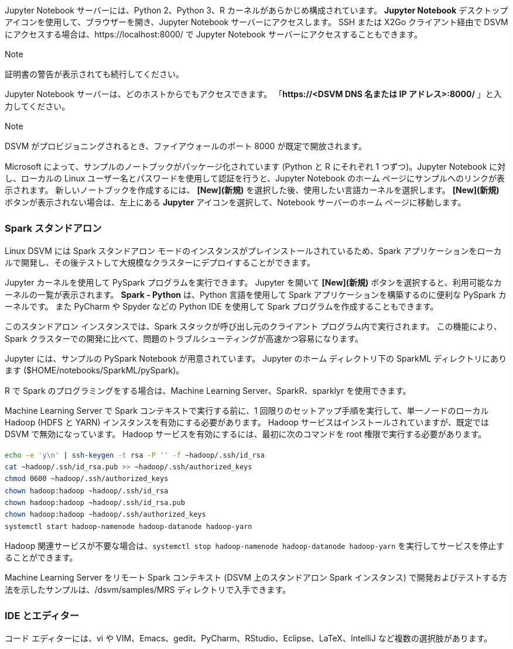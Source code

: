 Jupyter Notebook サーバーには、Python 2、Python 3、R カーネルがあらかじめ構成されています。 **Jupyter Notebook** デスクトップ アイコンを使用して、ブラウザーを開き、Jupyter Notebook サーバーにアクセスします。 SSH または X2Go クライアント経由で DSVM にアクセスする場合は、https:\//localhost:8000/ で Jupyter Notebook サーバーにアクセスすることもできます。

> [!NOTE]
> 証明書の警告が表示されても続行してください。

Jupyter Notebook サーバーは、どのホストからでもアクセスできます。 「**https:\//\<DSVM DNS 名または IP アドレス\>:8000/** 」と入力してください。

> [!NOTE]
> DSVM がプロビジョニングされるとき、ファイアウォールのポート 8000 が既定で開放されます。 

Microsoft によって、サンプルのノートブックがパッケージ化されています (Python と R にそれぞれ 1 つずつ)。Jupyter Notebook に対し、ローカルの Linux ユーザー名とパスワードを使用して認証を行うと、Jupyter Notebook のホーム ページにサンプルへのリンクが表示されます。 新しいノートブックを作成するには、 **[New]\(新規\)** を選択した後、使用したい言語カーネルを選択します。 **[New]\(新規\)** ボタンが表示されない場合は、左上にある **Jupyter** アイコンを選択して、Notebook サーバーのホーム ページに移動します。

### <a name="spark-standalone"></a>Spark スタンドアロン 

Linux DSVM には Spark スタンドアロン モードのインスタンスがプレインストールされているため、Spark アプリケーションをローカルで開発し、その後テストして大規模なクラスターにデプロイすることができます。 

Jupyter カーネルを使用して PySpark プログラムを実行できます。 Jupyter を開いて **[New]\(新規\)** ボタンを選択すると、利用可能なカーネルの一覧が表示されます。 **Spark - Python** は、Python 言語を使用して Spark アプリケーションを構築するのに便利な PySpark カーネルです。 また PyCharm や Spyder などの Python IDE を使用して Spark プログラムを作成することもできます。 

このスタンドアロン インスタンスでは、Spark スタックが呼び出し元のクライアント プログラム内で実行されます。 この機能により、Spark クラスターでの開発に比べて、問題のトラブルシューティングが高速かつ容易になります。

Jupyter には、サンプルの PySpark Notebook が用意されています。 Jupyter のホーム ディレクトリ下の SparkML ディレクトリにあります ($HOME/notebooks/SparkML/pySpark)。 

R で Spark のプログラミングをする場合は、Machine Learning Server、SparkR、sparklyr を使用できます。 

Machine Learning Server で Spark コンテキストで実行する前に、1 回限りのセットアップ手順を実行して、単一ノードのローカル Hadoop (HDFS と YARN) インスタンスを有効にする必要があります。 Hadoop サービスはインストールされていますが、既定では DSVM で無効になっています。 Hadoop サービスを有効にするには、最初に次のコマンドを root 権限で実行する必要があります。

```bash
echo -e 'y\n' | ssh-keygen -t rsa -P '' -f ~hadoop/.ssh/id_rsa
cat ~hadoop/.ssh/id_rsa.pub >> ~hadoop/.ssh/authorized_keys
chmod 0600 ~hadoop/.ssh/authorized_keys
chown hadoop:hadoop ~hadoop/.ssh/id_rsa
chown hadoop:hadoop ~hadoop/.ssh/id_rsa.pub
chown hadoop:hadoop ~hadoop/.ssh/authorized_keys
systemctl start hadoop-namenode hadoop-datanode hadoop-yarn
```

Hadoop 関連サービスが不要な場合は、`systemctl stop hadoop-namenode hadoop-datanode hadoop-yarn` を実行してサービスを停止することができます。

Machine Learning Server をリモート Spark コンテキスト (DSVM 上のスタンドアロン Spark インスタンス) で開発およびテストする方法を示したサンプルは、/dsvm/samples/MRS ディレクトリで入手できます。

### <a name="ides-and-editors"></a>IDE とエディター

コード エディターには、vi や VIM、Emacs、gedit、PyCharm、RStudio、Eclipse、LaTeX、IntelliJ など複数の選択肢があります。 
